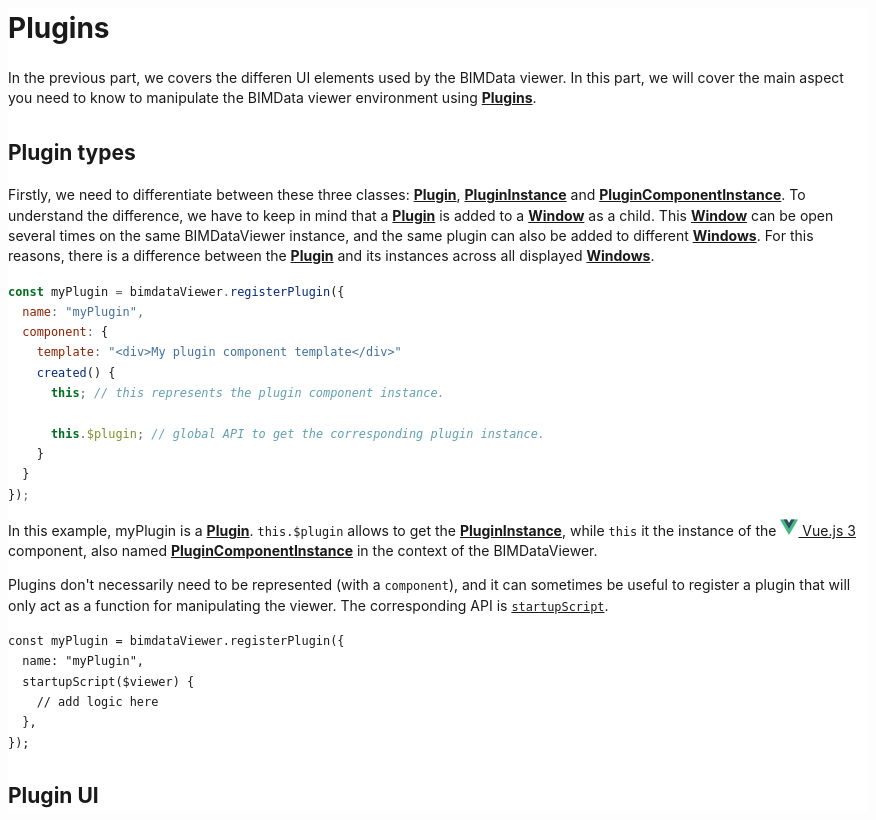 # Plugins

In the previous part, we covers the differen UI elements used by the BIMData viewer. In this part, we will cover the main aspect you need to know to manipulate the BIMData viewer environment using [**Plugins**](../reference/plugin.html).

## Plugin types

Firstly, we need to differentiate between these three classes: [**Plugin**](../reference/plugin.html), [**PluginInstance**](../reference/plugin.html#plugin-instance) and [**PluginComponentInstance**](../reference/plugin.html#plugin-component-instance). To understand the difference, we have to keep in mind that a [**Plugin**](../reference/plugin.html) is added to a [**Window**](../reference/window.html) as a child. This [**Window**](../reference/window.html) can be open several times on the same BIMDataViewer instance, and the same plugin can also be added to different [**Windows**](../reference/window.html). For this reasons, there is a difference between the [**Plugin**](../reference/plugin.html) and its instances across all displayed [**Windows**](../reference/window.html).

```js
const myPlugin = bimdataViewer.registerPlugin({
  name: "myPlugin",
  component: {
    template: "<div>My plugin component template</div>"
    created() {
      this; // this represents the plugin component instance.

      this.$plugin; // global API to get the corresponding plugin instance.
    }
  }
});
```

In this example, myPlugin is a [**Plugin**](../reference/plugin.html). `this.$plugin` allows to get the [**PluginInstance**](../reference/plugin.html#plugin-instance), while `this` it the instance of the [<svg class="logo" viewBox="0 0 128 128" width="18" height="18" data-v-0495d436=""><path fill="#42b883" d="M78.8,10L64,35.4L49.2,10H0l64,110l64-110C128,10,78.8,10,78.8,10z" data-v-0495d436=""></path><path fill="#35495e" d="M78.8,10L64,35.4L49.2,10H25.6L64,76l38.4-66H78.8z" data-v-0495d436=""></path></svg> Vue.js 3](https://vuejs.org/) component, also named [**PluginComponentInstance**](../reference/plugin.html#plugin-component-instance) in the context of the BIMDataViewer.

Plugins don't necessarily need to be represented (with a `component`), and it can sometimes be useful to register a plugin that will only act as a function for manipulating the viewer. The corresponding API is [`startupScript`](../reference/plugin.html#startupscript).

```js{3}
const myPlugin = bimdataViewer.registerPlugin({
  name: "myPlugin",
  startupScript($viewer) {
    // add logic here
  },
});
```

## Plugin UI
